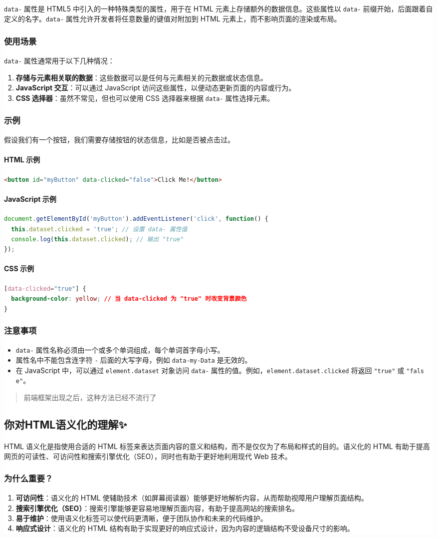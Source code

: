 `data-` 属性是 HTML5 中引入的一种特殊类型的属性，用于在 HTML 元素上存储额外的数据信息。这些属性以 `data-` 前缀开始，后面跟着自定义的名字。`data-` 属性允许开发者将任意数量的键值对附加到 HTML 元素上，而不影响页面的渲染或布局。

### 使用场景

`data-` 属性通常用于以下几种情况：

1. **存储与元素相关联的数据**：这些数据可以是任何与元素相关的元数据或状态信息。
2. **JavaScript 交互**：可以通过 JavaScript 访问这些属性，以便动态更新页面的内容或行为。
3. **CSS 选择器**：虽然不常见，但也可以使用 CSS 选择器来根据 `data-` 属性选择元素。

### 示例

假设我们有一个按钮，我们需要存储按钮的状态信息，比如是否被点击过。

#### HTML 示例

```html
<button id="myButton" data-clicked="false">Click Me!</button>
```

#### JavaScript 示例

```js
document.getElementById('myButton').addEventListener('click', function() {
  this.dataset.clicked = 'true'; // 设置 data- 属性值
  console.log(this.dataset.clicked); // 输出 "true"
});
```

#### CSS 示例

```css
[data-clicked="true"] {
  background-color: yellow; // 当 data-clicked 为 "true" 时改变背景颜色
}
```

### 注意事项

- `data-` 属性名称必须由一个或多个单词组成，每个单词首字母小写。
- 属性名中不能包含连字符 `-` 后面的大写字母，例如 `data-my-Data` 是无效的。
- 在 JavaScript 中，可以通过 `element.dataset` 对象访问 `data-` 属性的值。例如，`element.dataset.clicked` 将返回 `"true"` 或 `"false"`。

> 前端框架出现之后，这种方法已经不流行了

## 你对HTML语义化的理解✨

HTML 语义化是指使用合适的 HTML 标签来表达页面内容的意义和结构，而不是仅仅为了布局和样式的目的。语义化的 HTML 有助于提高网页的可读性、可访问性和搜索引擎优化（SEO），同时也有助于更好地利用现代 Web 技术。

### 为什么重要？

1. **可访问性**：语义化的 HTML 使辅助技术（如屏幕阅读器）能够更好地解析内容，从而帮助视障用户理解页面结构。
2. **搜索引擎优化（SEO）**：搜索引擎能够更容易地理解页面内容，有助于提高网站的搜索排名。
3. **易于维护**：使用语义化标签可以使代码更清晰，便于团队协作和未来的代码维护。
4. **响应式设计**：语义化的 HTML 结构有助于实现更好的响应式设计，因为内容的逻辑结构不受设备尺寸的影响。
